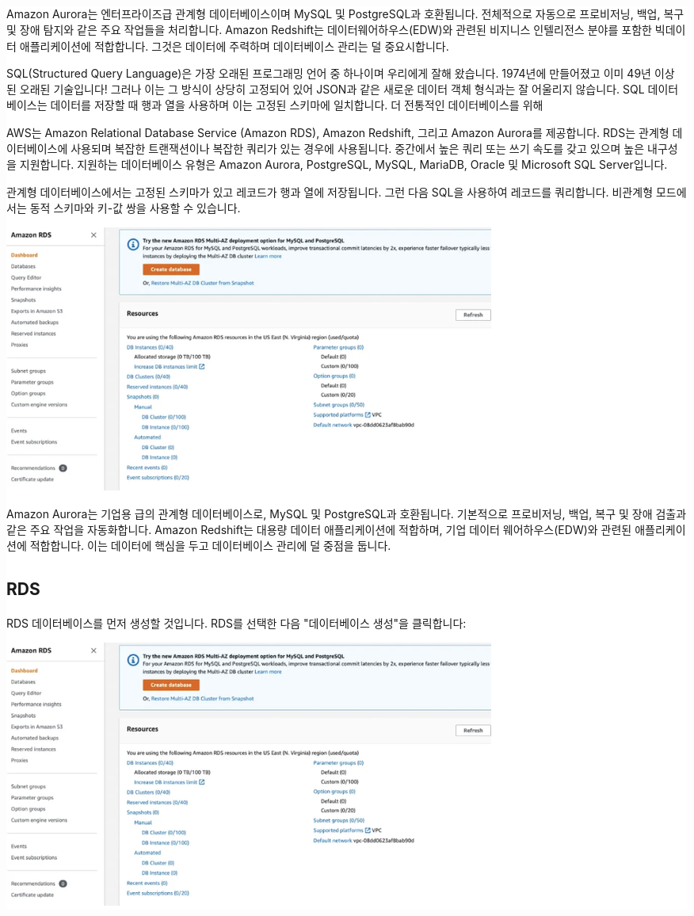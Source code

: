 Amazon Aurora는 엔터프라이즈급 관계형 데이터베이스이며 MySQL 및 PostgreSQL과 호환됩니다. 전체적으로 자동으로 프로비저닝, 백업, 복구 및 장애 탐지와 같은 주요 작업들을 처리합니다. Amazon Redshift는 데이터웨어하우스(EDW)와 관련된 비지니스 인텔리전스 분야를 포함한 빅데이터 애플리케이션에 적합합니다. 그것은 데이터에 주력하며 데이터베이스 관리는 덜 중요시합니다.

SQL(Structured Query Language)은 가장 오래된 프로그래밍 언어 중 하나이며 우리에게 잘해 왔습니다. 1974년에 만들어졌고 이미 49년 이상 된 오래된 기술입니다! 그러나 이는 그 방식이 상당히 고정되어 있어 JSON과 같은 새로운 데이터 객체 형식과는 잘 어울리지 않습니다. SQL 데이터베이스는 데이터를 저장할 때 행과 열을 사용하며 이는 고정된 스키마에 일치합니다. 더 전통적인 데이터베이스를 위해 

<div class="content-ad"></div>

AWS는 Amazon Relational Database Service (Amazon RDS), Amazon Redshift, 그리고 Amazon Aurora를 제공합니다. RDS는 관계형 데이터베이스에 사용되며 복잡한 트랜잭션이나 복잡한 쿼리가 있는 경우에 사용됩니다. 중간에서 높은 쿼리 또는 쓰기 속도를 갖고 있으며 높은 내구성을 지원합니다. 지원하는 데이터베이스 유형은 Amazon Aurora, PostgreSQL, MySQL, MariaDB, Oracle 및 Microsoft SQL Server입니다.

관계형 데이터베이스에서는 고정된 스키마가 있고 레코드가 행과 열에 저장됩니다. 그런 다음 SQL을 사용하여 레코드를 쿼리합니다. 비관계형 모드에서는 동적 스키마와 키-값 쌍을 사용할 수 있습니다.

![Figure 1: Relational (SQL) and Non-relational databases Ref: AWS Academy Cloud Foundations slides](/assets/img/2024-06-19-Happy50thBirthdaytoSQL_7.png)

<div class="content-ad"></div>

Amazon Aurora는 기업용 급의 관계형 데이터베이스로, MySQL 및 PostgreSQL과 호환됩니다. 기본적으로 프로비저닝, 백업, 복구 및 장애 검출과 같은 주요 작업을 자동화합니다. Amazon Redshift는 대용량 데이터 애플리케이션에 적합하며, 기업 데이터 웨어하우스(EDW)와 관련된 애플리케이션에 적합합니다. 이는 데이터에 핵심을 두고 데이터베이스 관리에 덜 중점을 둡니다.

## RDS

RDS 데이터베이스를 먼저 생성할 것입니다. RDS를 선택한 다음 "데이터베이스 생성"을 클릭합니다:

![RDS Database Creation](/assets/img/2024-06-19-Happy50thBirthdaytoSQL_8.png)
